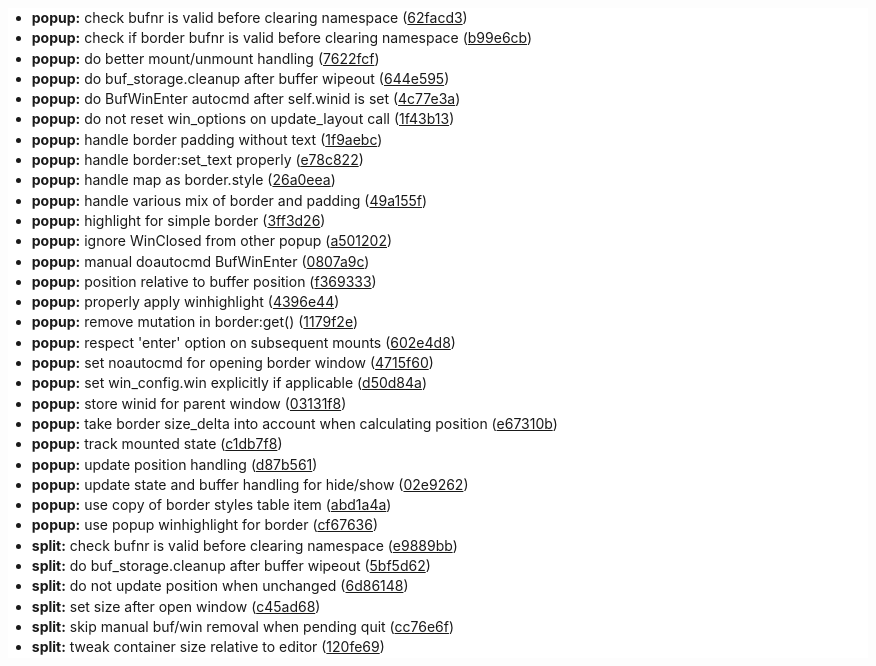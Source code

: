 * **popup:** check bufnr is valid before clearing namespace ([62facd3](https://github.com/MunifTanjim/nui.nvim/commit/62facd37e0dd8196212399a897374f689886f500))
* **popup:** check if border bufnr is valid before clearing namespace ([b99e6cb](https://github.com/MunifTanjim/nui.nvim/commit/b99e6cb13dc51768abc1c4c8585045a0c0459ef1))
* **popup:** do better mount/unmount handling ([7622fcf](https://github.com/MunifTanjim/nui.nvim/commit/7622fcf3dc4cffffc666d9f1f4e646168f640a2a))
* **popup:** do buf_storage.cleanup after buffer wipeout ([644e595](https://github.com/MunifTanjim/nui.nvim/commit/644e595a3862ca45de71ff14fa465019ecfc17ad))
* **popup:** do BufWinEnter autocmd after self.winid is set ([4c77e3a](https://github.com/MunifTanjim/nui.nvim/commit/4c77e3a064b7b0fdfb5f2729500a81b431ff86f8))
* **popup:** do not reset win_options on update_layout call ([1f43b13](https://github.com/MunifTanjim/nui.nvim/commit/1f43b13d133eb4b4f53a4485379d9afa58808389))
* **popup:** handle border padding without text ([1f9aebc](https://github.com/MunifTanjim/nui.nvim/commit/1f9aebcaca1f43c311ba16a2aad9170d597640a8))
* **popup:** handle border:set_text properly ([e78c822](https://github.com/MunifTanjim/nui.nvim/commit/e78c822378c102978792465dbf93b8ffb27a4cc8))
* **popup:** handle map as border.style ([26a0eea](https://github.com/MunifTanjim/nui.nvim/commit/26a0eeaca8890b74d53a91f84520abea94fcf8ee))
* **popup:** handle various mix of border and padding ([49a155f](https://github.com/MunifTanjim/nui.nvim/commit/49a155f3bbacb90a8b2df320f5b127b568083cd6))
* **popup:** highlight for simple border ([3ff3d26](https://github.com/MunifTanjim/nui.nvim/commit/3ff3d2628f3c14633792f702b3cfea377addcf47))
* **popup:** ignore WinClosed from other popup ([a501202](https://github.com/MunifTanjim/nui.nvim/commit/a5012020a48f5740bf30bb3468ca532cb7627997))
* **popup:** manual doautocmd BufWinEnter ([0807a9c](https://github.com/MunifTanjim/nui.nvim/commit/0807a9ca3274d5f89d02802aa00dac9fc2649864))
* **popup:** position relative to buffer position ([f369333](https://github.com/MunifTanjim/nui.nvim/commit/f36933397a0689a96106d9aa74db320286f5ffda))
* **popup:** properly apply winhighlight ([4396e44](https://github.com/MunifTanjim/nui.nvim/commit/4396e4427dc7ec80c58575096fdcad46d336a7ac))
* **popup:** remove mutation in border:get() ([1179f2e](https://github.com/MunifTanjim/nui.nvim/commit/1179f2e3f5245ab585e1154478f45bab1cf41867))
* **popup:** respect 'enter' option on subsequent mounts ([602e4d8](https://github.com/MunifTanjim/nui.nvim/commit/602e4d885fda5da9f015345fecb8c745ffedbf52))
* **popup:** set noautocmd for opening border window ([4715f60](https://github.com/MunifTanjim/nui.nvim/commit/4715f6092443f0b8fb9a3bcb0cfd03202bb03477))
* **popup:** set win_config.win explicitly if applicable ([d50d84a](https://github.com/MunifTanjim/nui.nvim/commit/d50d84a340a3088b8560bf74fa3d6f6ad0556134))
* **popup:** store winid for parent window ([03131f8](https://github.com/MunifTanjim/nui.nvim/commit/03131f8aa1873d08009ca214727a2c699d73dfe6))
* **popup:** take border size_delta into account when calculating position ([e67310b](https://github.com/MunifTanjim/nui.nvim/commit/e67310b23d21ebe8b12d9dbadb3dfa562dda5057))
* **popup:** track mounted state ([c1db7f8](https://github.com/MunifTanjim/nui.nvim/commit/c1db7f8377dfce4f724f35eec74868a15443dccf))
* **popup:** update position handling ([d87b561](https://github.com/MunifTanjim/nui.nvim/commit/d87b56193991e102516689f394101d1367bf8ef5))
* **popup:** update state and buffer handling for hide/show ([02e9262](https://github.com/MunifTanjim/nui.nvim/commit/02e9262d2d1820c2ed573f3a09848affc6526704))
* **popup:** use copy of border styles table item ([abd1a4a](https://github.com/MunifTanjim/nui.nvim/commit/abd1a4a23d0bbc0d0d4bc8faaa240330b44a4d5c))
* **popup:** use popup winhighlight for border ([cf67636](https://github.com/MunifTanjim/nui.nvim/commit/cf676363181aae149271226531abca341e583997))
* **split:** check bufnr is valid before clearing namespace ([e9889bb](https://github.com/MunifTanjim/nui.nvim/commit/e9889bbd9919544697d497537acacd9c67d0de99))
* **split:** do buf_storage.cleanup after buffer wipeout ([5bf5d62](https://github.com/MunifTanjim/nui.nvim/commit/5bf5d62531b473b01cae65ea389d4f788fb2341f))
* **split:** do not update position when unchanged ([6d86148](https://github.com/MunifTanjim/nui.nvim/commit/6d86148ad43554f51caa82e99d63a57be1654182))
* **split:** set size after open window ([c45ad68](https://github.com/MunifTanjim/nui.nvim/commit/c45ad685cb156174761f912c7697fdb6fd5a3b50))
* **split:** skip manual buf/win removal when pending quit ([cc76e6f](https://github.com/MunifTanjim/nui.nvim/commit/cc76e6ff13629b18d3dedfadd4f52e35ff085700))
* **split:** tweak container size relative to editor ([120fe69](https://github.com/MunifTanjim/nui.nvim/commit/120fe69bc4d96a13f89c2450ceb27fcd921b77ae))